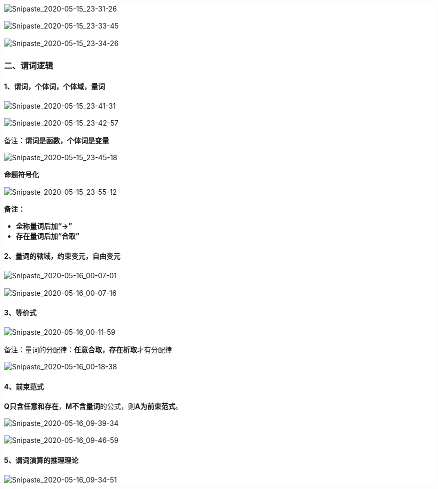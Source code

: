 ![Snipaste_2020-05-15_23-31-26](E:\java面试\Study_Repositories\学习笔记\计算机综合\新建文件夹\Snipaste_2020-05-15_23-31-26.jpg)

![Snipaste_2020-05-15_23-33-45](E:\java面试\Study_Repositories\学习笔记\计算机综合\新建文件夹\Snipaste_2020-05-15_23-33-45.jpg)

![Snipaste_2020-05-15_23-34-26](E:\java面试\Study_Repositories\学习笔记\计算机综合\新建文件夹\Snipaste_2020-05-15_23-34-26.jpg)

### 二、谓词逻辑

#### 1、谓词，个体词，个体域，量词

![Snipaste_2020-05-15_23-41-31](E:\java面试\Study_Repositories\学习笔记\计算机综合\新建文件夹\Snipaste_2020-05-15_23-41-31.jpg)

![Snipaste_2020-05-15_23-42-57](E:\java面试\Study_Repositories\学习笔记\计算机综合\新建文件夹\Snipaste_2020-05-15_23-42-57.jpg)

备注：**谓词是函数，个体词是变量**

![Snipaste_2020-05-15_23-45-18](E:\java面试\Study_Repositories\学习笔记\计算机综合\新建文件夹\Snipaste_2020-05-15_23-45-18.jpg)

 **命题符号化**

![Snipaste_2020-05-15_23-55-12](E:\java面试\Study_Repositories\学习笔记\计算机综合\新建文件夹\Snipaste_2020-05-15_23-55-12.jpg)

**备注：**

-  **全称量词后加“->”**
- **存在量词后加“合取”**

#### 2、量词的辖域，约束变元，自由变元

![Snipaste_2020-05-16_00-07-01](E:\java面试\Study_Repositories\学习笔记\计算机综合\新建文件夹\Snipaste_2020-05-16_00-07-01.jpg)

![Snipaste_2020-05-16_00-07-16](E:\java面试\Study_Repositories\学习笔记\计算机综合\新建文件夹\Snipaste_2020-05-16_00-07-16.jpg)

#### 3、等价式

![Snipaste_2020-05-16_00-11-59](E:\java面试\Study_Repositories\学习笔记\计算机综合\新建文件夹\Snipaste_2020-05-16_00-11-59.jpg)

备注：量词的分配律：**任意合取，存在析取**才有分配律

![Snipaste_2020-05-16_00-18-38](E:\java面试\Study_Repositories\学习笔记\计算机综合\新建文件夹\Snipaste_2020-05-16_00-18-38.jpg)

#### 4、前束范式

​	**Q只含任意和存在**，**M不含量词**的公式，则**A为前束范式**。

![Snipaste_2020-05-16_09-39-34](E:\java面试\Study_Repositories\学习笔记\计算机综合\新建文件夹\Snipaste_2020-05-16_09-39-34.jpg)

![Snipaste_2020-05-16_09-46-59](E:\java面试\Study_Repositories\学习笔记\计算机综合\新建文件夹\Snipaste_2020-05-16_09-46-59.jpg)

#### 5、谓词演算的推理理论

![Snipaste_2020-05-16_09-34-51](E:\java面试\Study_Repositories\学习笔记\计算机综合\新建文件夹\Snipaste_2020-05-16_09-34-51.jpg)
